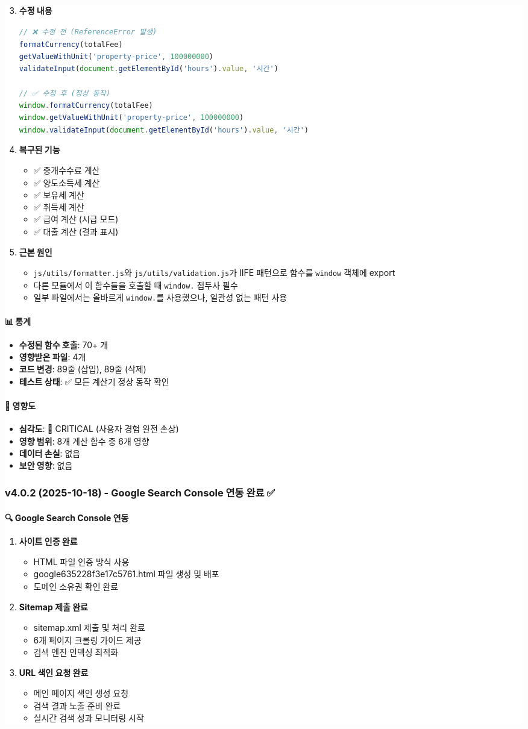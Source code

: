 3. **수정 내용**
   ```javascript
   // ❌ 수정 전 (ReferenceError 발생)
   formatCurrency(totalFee)
   getValueWithUnit('property-price', 100000000)
   validateInput(document.getElementById('hours').value, '시간')

   // ✅ 수정 후 (정상 동작)
   window.formatCurrency(totalFee)
   window.getValueWithUnit('property-price', 100000000)
   window.validateInput(document.getElementById('hours').value, '시간')
   ```

4. **복구된 기능**
   - ✅ 중개수수료 계산
   - ✅ 양도소득세 계산
   - ✅ 보유세 계산
   - ✅ 취득세 계산
   - ✅ 급여 계산 (시급 모드)
   - ✅ 대출 계산 (결과 표시)

5. **근본 원인**
   - `js/utils/formatter.js`와 `js/utils/validation.js`가 IIFE 패턴으로 함수를 `window` 객체에 export
   - 다른 모듈에서 이 함수들을 호출할 때 `window.` 접두사 필수
   - 일부 파일에서는 올바르게 `window.`를 사용했으나, 일관성 없는 패턴 사용

#### 📊 통계
- **수정된 함수 호출**: 70+ 개
- **영향받은 파일**: 4개
- **코드 변경**: 89줄 (삽입), 89줄 (삭제)
- **테스트 상태**: ✅ 모든 계산기 정상 동작 확인

#### 🎯 영향도
- **심각도**: 🔴 CRITICAL (사용자 경험 완전 손상)
- **영향 범위**: 8개 계산 함수 중 6개 영향
- **데이터 손실**: 없음
- **보안 영향**: 없음

### v4.0.2 (2025-10-18) - Google Search Console 연동 완료 ✅

#### 🔍 Google Search Console 연동
1. **사이트 인증 완료**
   - HTML 파일 인증 방식 사용
   - google635228f3e17c5761.html 파일 생성 및 배포
   - 도메인 소유권 확인 완료

2. **Sitemap 제출 완료**
   - sitemap.xml 제출 및 처리 완료
   - 6개 페이지 크롤링 가이드 제공
   - 검색 엔진 인덱싱 최적화

3. **URL 색인 요청 완료**
   - 메인 페이지 색인 생성 요청
   - 검색 결과 노출 준비 완료
   - 실시간 검색 성과 모니터링 시작

